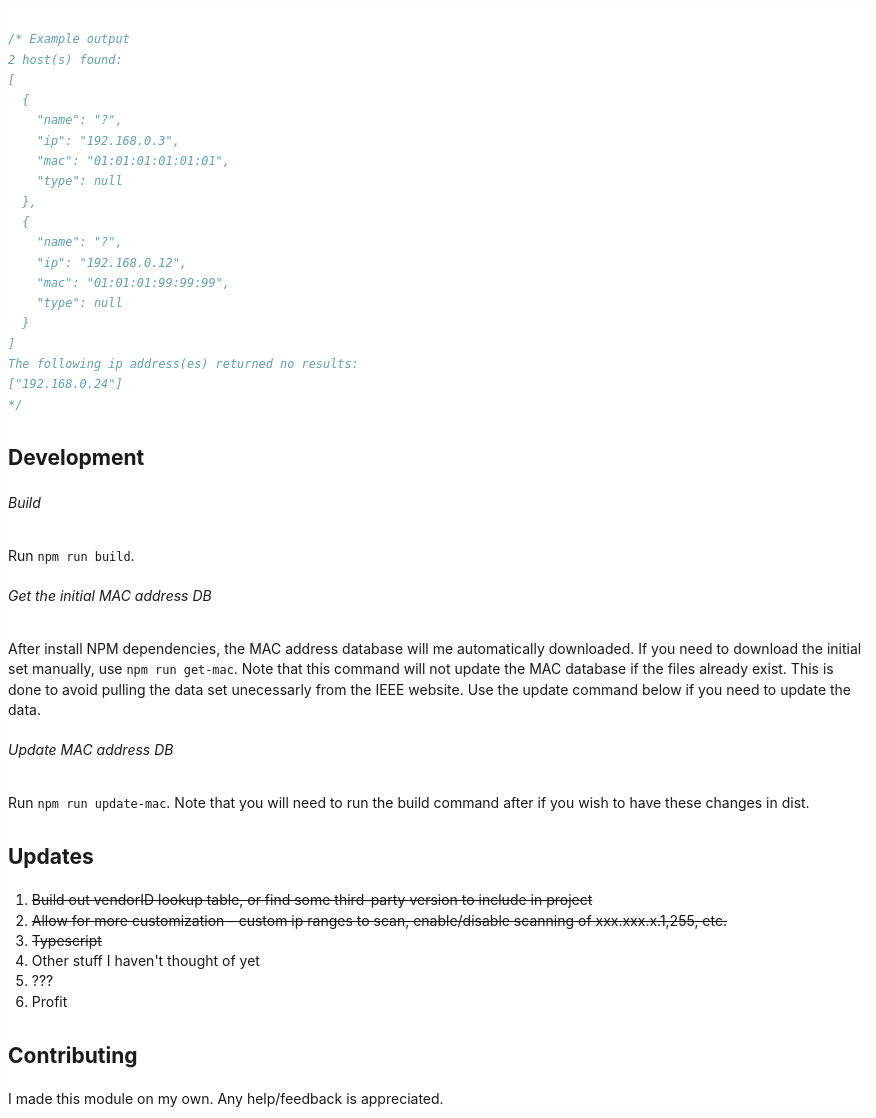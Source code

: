 ```javascript

/* Example output
2 host(s) found:
[
  {
    "name": "?",
    "ip": "192.168.0.3",
    "mac": "01:01:01:01:01:01",
    "type": null
  },
  {
    "name": "?",
    "ip": "192.168.0.12",
    "mac": "01:01:01:99:99:99",
    "type": null
  }
]
The following ip address(es) returned no results:
["192.168.0.24"]
*/
```

## Development
###### Build
Run `npm run build`.

###### Get the initial MAC address DB
After install NPM dependencies, the MAC address database will me automatically downloaded. If you need to download the initial set manually, use `npm run get-mac`. Note that this command will not update the MAC database if the files already exist. This is done to avoid pulling the data set unecessarly from the IEEE website. Use the update command below if you need to update the data.

###### Update MAC address DB
Run `npm run update-mac`. Note that you will need to run the build command after if you wish to have these changes in dist. 

## Updates
1. ~~Build out vendorID lookup table, or find some third-party version to include in project~~
2. ~~Allow for more customization - custom ip ranges to scan, enable/disable scanning of xxx.xxx.x.1,255, etc.~~
3. ~~Typescript~~
4. Other stuff I haven't thought of yet
5. ???
6. Profit

## Contributing
I made this module on my own. Any help/feedback is appreciated.
